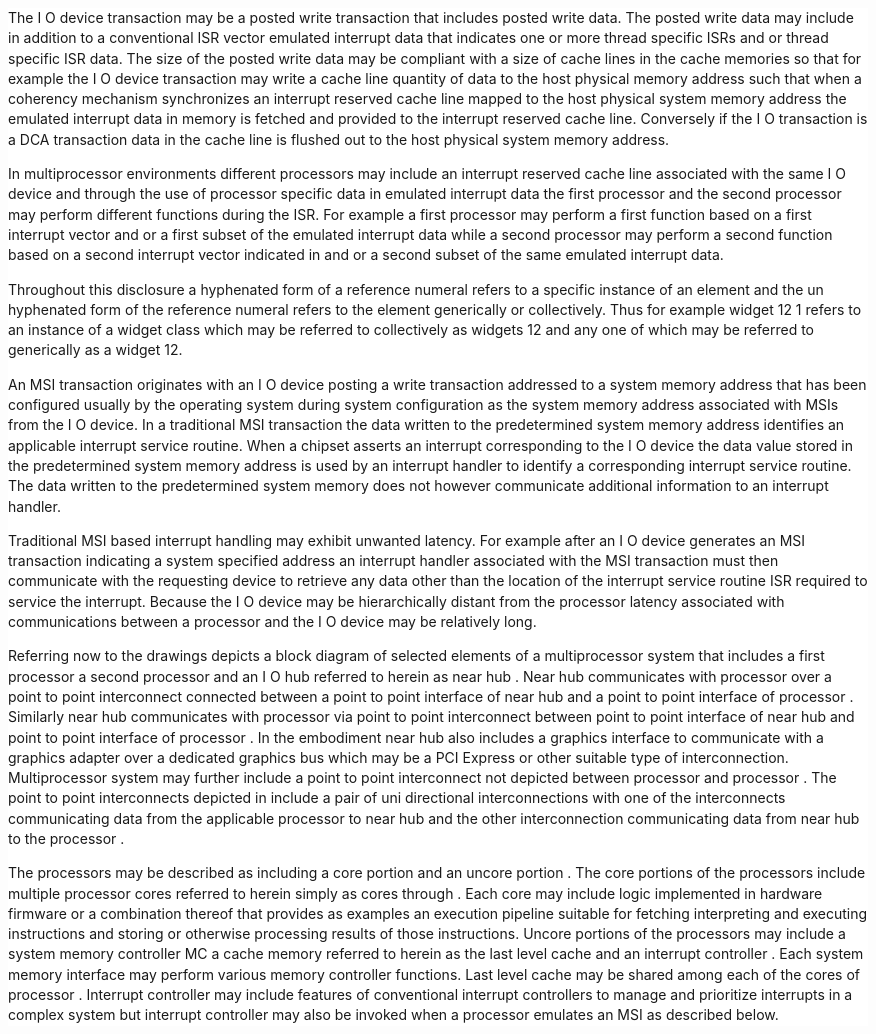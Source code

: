 The I O device transaction may be a posted write transaction that includes posted write data. The posted write data may include in addition to a conventional ISR vector emulated interrupt data that indicates one or more thread specific ISRs and or thread specific ISR data. The size of the posted write data may be compliant with a size of cache lines in the cache memories so that for example the I O device transaction may write a cache line quantity of data to the host physical memory address such that when a coherency mechanism synchronizes an interrupt reserved cache line mapped to the host physical system memory address the emulated interrupt data in memory is fetched and provided to the interrupt reserved cache line. Conversely if the I O transaction is a DCA transaction data in the cache line is flushed out to the host physical system memory address.

In multiprocessor environments different processors may include an interrupt reserved cache line associated with the same I O device and through the use of processor specific data in emulated interrupt data the first processor and the second processor may perform different functions during the ISR. For example a first processor may perform a first function based on a first interrupt vector and or a first subset of the emulated interrupt data while a second processor may perform a second function based on a second interrupt vector indicated in and or a second subset of the same emulated interrupt data.

Throughout this disclosure a hyphenated form of a reference numeral refers to a specific instance of an element and the un hyphenated form of the reference numeral refers to the element generically or collectively. Thus for example widget 12 1 refers to an instance of a widget class which may be referred to collectively as widgets 12 and any one of which may be referred to generically as a widget 12.

An MSI transaction originates with an I O device posting a write transaction addressed to a system memory address that has been configured usually by the operating system during system configuration as the system memory address associated with MSIs from the I O device. In a traditional MSI transaction the data written to the predetermined system memory address identifies an applicable interrupt service routine. When a chipset asserts an interrupt corresponding to the I O device the data value stored in the predetermined system memory address is used by an interrupt handler to identify a corresponding interrupt service routine. The data written to the predetermined system memory does not however communicate additional information to an interrupt handler.

Traditional MSI based interrupt handling may exhibit unwanted latency. For example after an I O device generates an MSI transaction indicating a system specified address an interrupt handler associated with the MSI transaction must then communicate with the requesting device to retrieve any data other than the location of the interrupt service routine ISR required to service the interrupt. Because the I O device may be hierarchically distant from the processor latency associated with communications between a processor and the I O device may be relatively long.

Referring now to the drawings depicts a block diagram of selected elements of a multiprocessor system that includes a first processor a second processor and an I O hub referred to herein as near hub . Near hub communicates with processor over a point to point interconnect connected between a point to point interface of near hub and a point to point interface of processor . Similarly near hub communicates with processor via point to point interconnect between point to point interface of near hub and point to point interface of processor . In the embodiment near hub also includes a graphics interface to communicate with a graphics adapter over a dedicated graphics bus which may be a PCI Express or other suitable type of interconnection. Multiprocessor system may further include a point to point interconnect not depicted between processor and processor . The point to point interconnects depicted in include a pair of uni directional interconnections with one of the interconnects communicating data from the applicable processor to near hub and the other interconnection communicating data from near hub to the processor .

The processors may be described as including a core portion and an uncore portion . The core portions of the processors include multiple processor cores referred to herein simply as cores through . Each core may include logic implemented in hardware firmware or a combination thereof that provides as examples an execution pipeline suitable for fetching interpreting and executing instructions and storing or otherwise processing results of those instructions. Uncore portions of the processors may include a system memory controller MC a cache memory referred to herein as the last level cache and an interrupt controller . Each system memory interface may perform various memory controller functions. Last level cache may be shared among each of the cores of processor . Interrupt controller may include features of conventional interrupt controllers to manage and prioritize interrupts in a complex system but interrupt controller may also be invoked when a processor emulates an MSI as described below.
